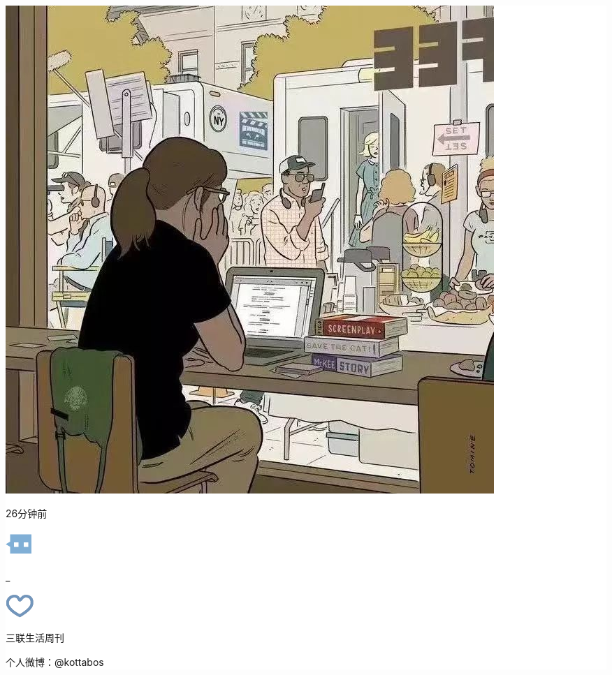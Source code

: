 ![](/images/post/96cfa90cc3373d8c8f60b9a573605326.jpg)

26分钟前

![](/images/post/5c0a69cc6222b4e3a5a7b085420caced.jpg)

\_

![](/images/post/b9b10e2952db43a464a6ea756280d17d.jpg)

三联生活周刊

个人微博：@kottabos
